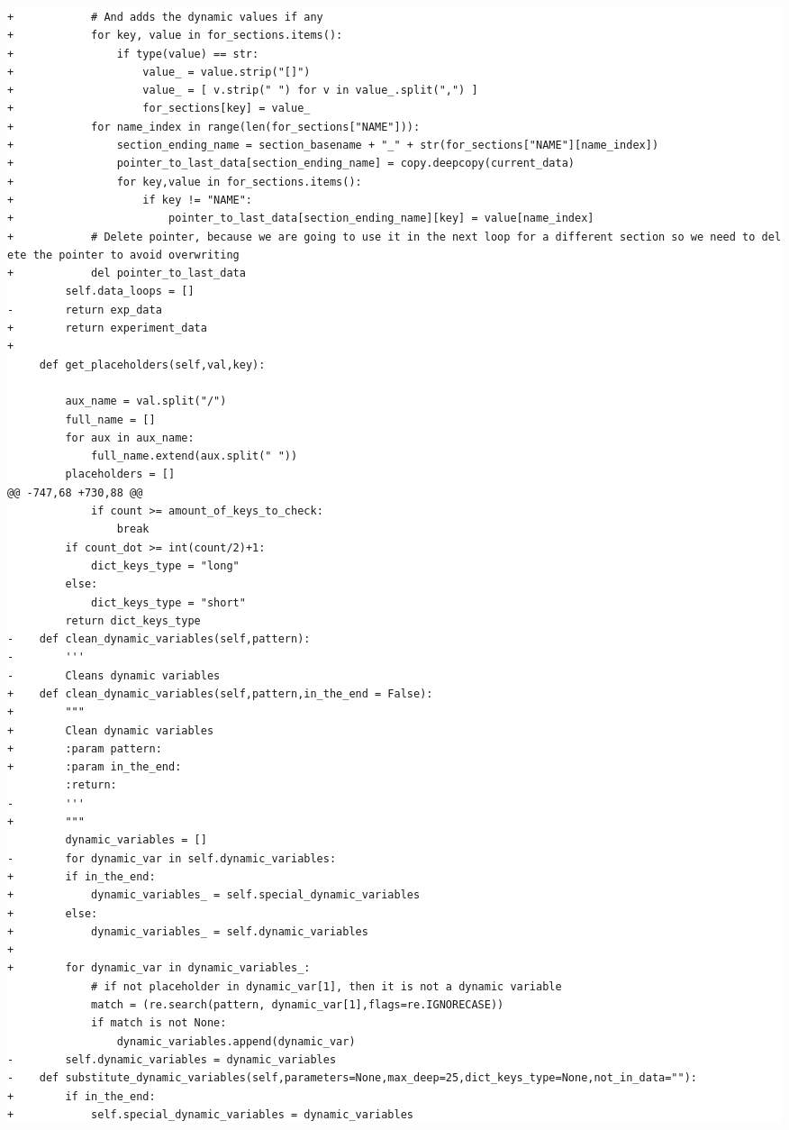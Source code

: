 ```
+            # And adds the dynamic values if any
+            for key, value in for_sections.items():
+                if type(value) == str:
+                    value_ = value.strip("[]")
+                    value_ = [ v.strip(" ") for v in value_.split(",") ]
+                    for_sections[key] = value_
+            for name_index in range(len(for_sections["NAME"])):
+                section_ending_name = section_basename + "_" + str(for_sections["NAME"][name_index])
+                pointer_to_last_data[section_ending_name] = copy.deepcopy(current_data)
+                for key,value in for_sections.items():
+                    if key != "NAME":
+                        pointer_to_last_data[section_ending_name][key] = value[name_index]
+            # Delete pointer, because we are going to use it in the next loop for a different section so we need to delete the pointer to avoid overwriting
+            del pointer_to_last_data
         self.data_loops = []
-        return exp_data
+        return experiment_data
+
     def get_placeholders(self,val,key):
 
         aux_name = val.split("/")
         full_name = []
         for aux in aux_name:
             full_name.extend(aux.split(" "))
         placeholders = []
@@ -747,68 +730,88 @@
             if count >= amount_of_keys_to_check:
                 break
         if count_dot >= int(count/2)+1:
             dict_keys_type = "long"
         else:
             dict_keys_type = "short"
         return dict_keys_type
-    def clean_dynamic_variables(self,pattern):
-        '''
-        Cleans dynamic variables
+    def clean_dynamic_variables(self,pattern,in_the_end = False):
+        """
+        Clean dynamic variables
+        :param pattern:
+        :param in_the_end:
         :return:
-        '''
+        """
         dynamic_variables = []
-        for dynamic_var in self.dynamic_variables:
+        if in_the_end:
+            dynamic_variables_ = self.special_dynamic_variables
+        else:
+            dynamic_variables_ = self.dynamic_variables
+
+        for dynamic_var in dynamic_variables_:
             # if not placeholder in dynamic_var[1], then it is not a dynamic variable
             match = (re.search(pattern, dynamic_var[1],flags=re.IGNORECASE))
             if match is not None:
                 dynamic_variables.append(dynamic_var)
-        self.dynamic_variables = dynamic_variables
-    def substitute_dynamic_variables(self,parameters=None,max_deep=25,dict_keys_type=None,not_in_data=""):
+        if in_the_end:
+            self.special_dynamic_variables = dynamic_variables
```